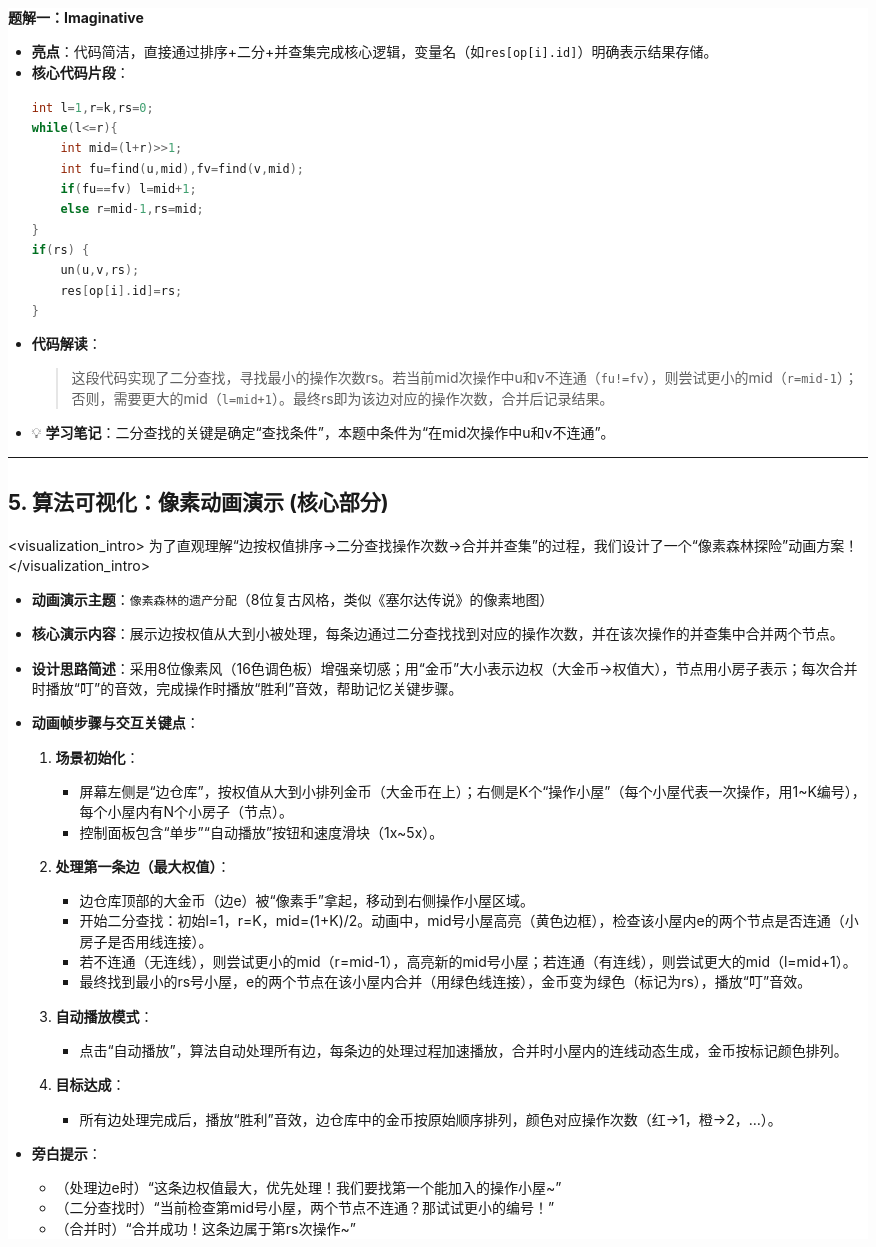**题解一：Imaginative**
* **亮点**：代码简洁，直接通过排序+二分+并查集完成核心逻辑，变量名（如`res[op[i].id]`）明确表示结果存储。
* **核心代码片段**：
    ```cpp
    int l=1,r=k,rs=0;
    while(l<=r){
        int mid=(l+r)>>1;
        int fu=find(u,mid),fv=find(v,mid);
        if(fu==fv) l=mid+1;
        else r=mid-1,rs=mid;
    }
    if(rs) {
        un(u,v,rs);
        res[op[i].id]=rs;
    }
    ```
* **代码解读**：
    > 这段代码实现了二分查找，寻找最小的操作次数rs。若当前mid次操作中u和v不连通（`fu!=fv`），则尝试更小的mid（`r=mid-1`）；否则，需要更大的mid（`l=mid+1`）。最终rs即为该边对应的操作次数，合并后记录结果。
* 💡 **学习笔记**：二分查找的关键是确定“查找条件”，本题中条件为“在mid次操作中u和v不连通”。

-----

## 5\. 算法可视化：像素动画演示 (核心部分)

<visualization_intro>
为了直观理解“边按权值排序→二分查找操作次数→合并并查集”的过程，我们设计了一个“像素森林探险”动画方案！
</visualization_intro>

  * **动画演示主题**：`像素森林的遗产分配`（8位复古风格，类似《塞尔达传说》的像素地图）

  * **核心演示内容**：展示边按权值从大到小被处理，每条边通过二分查找找到对应的操作次数，并在该次操作的并查集中合并两个节点。

  * **设计思路简述**：采用8位像素风（16色调色板）增强亲切感；用“金币”大小表示边权（大金币→权值大），节点用小房子表示；每次合并时播放“叮”的音效，完成操作时播放“胜利”音效，帮助记忆关键步骤。

  * **动画帧步骤与交互关键点**：

    1.  **场景初始化**：
          * 屏幕左侧是“边仓库”，按权值从大到小排列金币（大金币在上）；右侧是K个“操作小屋”（每个小屋代表一次操作，用1~K编号），每个小屋内有N个小房子（节点）。
          * 控制面板包含“单步”“自动播放”按钮和速度滑块（1x~5x）。

    2.  **处理第一条边（最大权值）**：
          * 边仓库顶部的大金币（边e）被“像素手”拿起，移动到右侧操作小屋区域。
          * 开始二分查找：初始l=1，r=K，mid=(1+K)/2。动画中，mid号小屋高亮（黄色边框），检查该小屋内e的两个节点是否连通（小房子是否用线连接）。
          * 若不连通（无连线），则尝试更小的mid（r=mid-1），高亮新的mid号小屋；若连通（有连线），则尝试更大的mid（l=mid+1）。
          * 最终找到最小的rs号小屋，e的两个节点在该小屋内合并（用绿色线连接），金币变为绿色（标记为rs），播放“叮”音效。

    3.  **自动播放模式**：
          * 点击“自动播放”，算法自动处理所有边，每条边的处理过程加速播放，合并时小屋内的连线动态生成，金币按标记颜色排列。

    4.  **目标达成**：
          * 所有边处理完成后，播放“胜利”音效，边仓库中的金币按原始顺序排列，颜色对应操作次数（红→1，橙→2，…）。

  * **旁白提示**：
      * （处理边e时）“这条边权值最大，优先处理！我们要找第一个能加入的操作小屋~”
      * （二分查找时）“当前检查第mid号小屋，两个节点不连通？那试试更小的编号！”
      * （合并时）“合并成功！这条边属于第rs次操作~”

